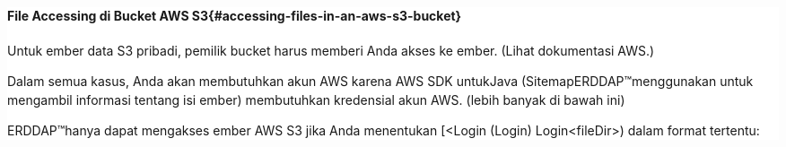 #### File Accessing di Bucket AWS S3{#accessing-files-in-an-aws-s3-bucket} 
Untuk ember data S3 pribadi, pemilik bucket harus memberi Anda akses ke ember. (Lihat dokumentasi AWS.) 

Dalam semua kasus, Anda akan membutuhkan akun AWS karena AWS SDK untukJava  (SitemapERDDAP™menggunakan untuk mengambil informasi tentang isi ember) membutuhkan kredensial akun AWS. (lebih banyak di bawah ini) 

ERDDAP™hanya dapat mengakses ember AWS S3 jika Anda menentukan [&lt;Login (Login) Login&lt;fileDir&gt;) dalam format tertentu:
